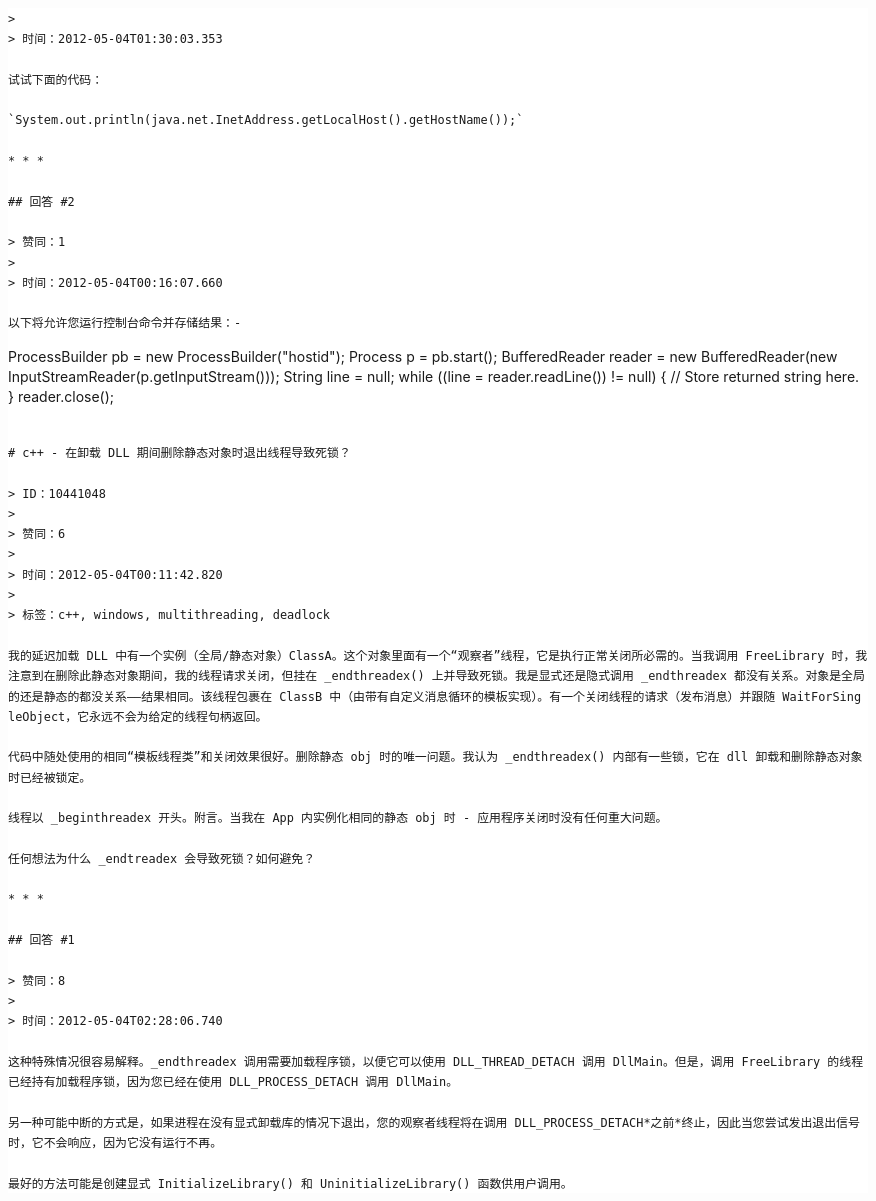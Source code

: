 ```
> 
> 时间：2012-05-04T01:30:03.353

试试下面的代码：

`System.out.println(java.net.InetAddress.getLocalHost().getHostName());`

* * *

## 回答 #2

> 赞同：1
> 
> 时间：2012-05-04T00:16:07.660

以下将允许您运行控制台命令并存储结果：-

```
 ProcessBuilder pb = new ProcessBuilder("hostid");
 Process p = pb.start();
 BufferedReader reader = new BufferedReader(new InputStreamReader(p.getInputStream()));
 String line = null;
 while ((line = reader.readLine()) != null)
 {
    // Store returned string here.
 }
 reader.close(); 
```

# c++ - 在卸载 DLL 期间删除静态对象时退出线程导致死锁？

> ID：10441048
> 
> 赞同：6
> 
> 时间：2012-05-04T00:11:42.820
> 
> 标签：c++, windows, multithreading, deadlock

我的延迟加载 DLL 中有一个实例（全局/静态对象）ClassA。这个对象里面有一个“观察者”线程，它是执行正常关闭所必需的。当我调用 FreeLibrary 时，我注意到在删除此静态对象期间，我的线程请求关闭，但挂在 _endthreadex() 上并导致死锁。我是显式还是隐式调用 _endthreadex 都没有关系。对象是全局的还是静态的都没关系——结果相同。该线程包裹在 ClassB 中（由带有自定义消息循环的模板实现）。有一个关闭线程的请求（发布消息）并跟随 WaitForSingleObject，它永远不会为给定的线程句柄返回。

代码中随处使用的相同“模板线程类”和关闭效果很好。删除静态 obj 时的唯一问题。我认为 _endthreadex() 内部有一些锁，它在 dll 卸载和删除静态对象时已经被锁定。

线程以 _beginthreadex 开头。附言。当我在 App 内实例化相同的静态 obj 时 - 应用程序关闭时没有任何重大问题。

任何想法为什么 _endtreadex 会导致死锁？如何避免？

* * *

## 回答 #1

> 赞同：8
> 
> 时间：2012-05-04T02:28:06.740

这种特殊情况很容易解释。_endthreadex 调用需要加载程序锁，以便它可以使用 DLL_THREAD_DETACH 调用 DllMain。但是，调用 FreeLibrary 的线程已经持有加载程序锁，因为您已经在使用 DLL_PROCESS_DETACH 调用 DllMain。

另一种可能中断的方式是，如果进程在没有显式卸载库的情况下退出，您的观察者线程将在调用 DLL_PROCESS_DETACH*之前*终止，因此当您尝试发出退出信号时，它不会响应，因为它没有运行不再。

最好的方法可能是创建显式 InitializeLibrary() 和 UninitializeLibrary() 函数供用户调用。
```